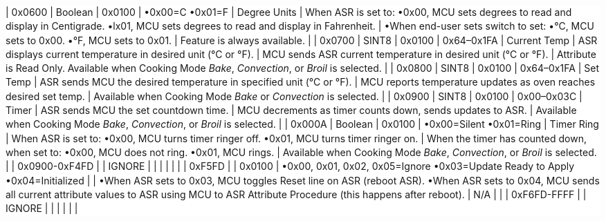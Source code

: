 | 0x0600              | Boolean   | 0x0100        | •0x00=C •0x01=F                                              | Degree Units           | When ASR is set to: •0x00, MCU sets degrees to read and display in Centigrade. •lx01, MCU sets degrees to read and display in Fahrenheit. | •When end-user sets switch to set: •°C, MCU sets to 0x00. •°F, MCU sets to 0x01. | Feature is always available.                                 |
| 0x0700              | SINT8     | 0x0100        | 0x64–0x1FA                                                   | Current Temp           | ASR displays current temperature in desired unit (°C or °F). | MCU sends ASR current temperature in desired unit (°C or °F). | Attribute is Read Only. Available when Cooking Mode *Bake*, *Convection*, or *Broil* is selected. |
| 0x0800              | SINT8     | 0x0100        | 0x64–0x1FA                                                   | Set Temp               | ASR sends MCU the desired temperature in specified unit (°C or °F). | MCU reports temperature updates as oven reaches desired set temp. | Available when Cooking Mode *Bake* or *Convection* is selected. |
| 0x0900              | SINT8     | 0x0100        | 0x00–0x03C                                                   | Timer                  | ASR sends MCU the set countdown time.                        | MCU decrements as timer counts down, sends updates to ASR.   | Available when Cooking Mode *Bake*, *Convection*, or *Broil* is selected. |
| 0x000A              | Boolean   | 0x0100        | •0x00=Silent •0x01=Ring                                      | Timer Ring             | When ASR is set to: •0x00, MCU turns timer ringer off. •0x01, MCU turns timer ringer on. | When the timer has counted down, when set to: •0x00, MCU does not ring. •0x01, MCU rings. | Available when Cooking Mode *Bake*, *Convection*, or *Broil* is selected. |
| 0x0900-0xF4FD       |           | IGNORE        |                                                              |                        |                                                              |                                                              |                                                              |
| 0xF5FD              |           | 0x0100        | •0x00, 0x01, 0x02, 0x05=Ignore •0x03=Update Ready to Apply •0x04=Initialized |                        | •When ASR sets to 0x03, MCU toggles Reset line on ASR (reboot ASR). •When ASR sets to 0x04, MCU sends all current attribute values to ASR using MCU to ASR Attribute Procedure (this happens after reboot). | N/A                                                          |                                                              |
| 0xF6FD-FFFF         |           | IGNORE        |                                                              |                        |                                                              |                                                              |                                                              |